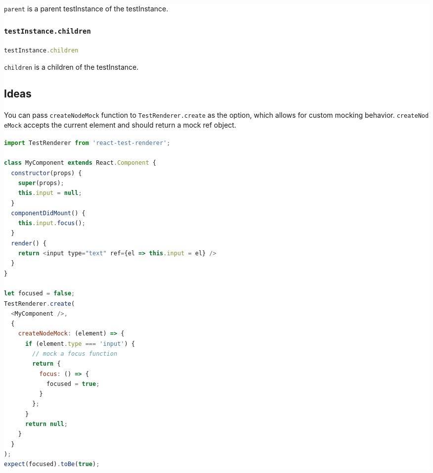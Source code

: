 `parent` is a parent testInstance of the testInstance.

### `testInstance.children`

```javascript
testInstance.children
```

`children` is a children of the testInstance.

## Ideas

You can pass `createNodeMock` function to `TestRenderer.create` as the option, which allows for custom mocking behavior.
`createNodeMock` accepts the current element and should return a mock ref object.

```javascript
import TestRenderer from 'react-test-renderer';

class MyComponent extends React.Component {
  constructor(props) {
    super(props);
    this.input = null;
  }
  componentDidMount() {
    this.input.focus();
  }
  render() {
    return <input type="text" ref={el => this.input = el} />
  }
}

let focused = false;
TestRenderer.create(
  <MyComponent />,
  {
    createNodeMock: (element) => {
      if (element.type === 'input') {
        // mock a focus function
        return {
          focus: () => {
            focused = true;
          }
        };
      }
      return null;
    }
  }
);
expect(focused).toBe(true);
```
